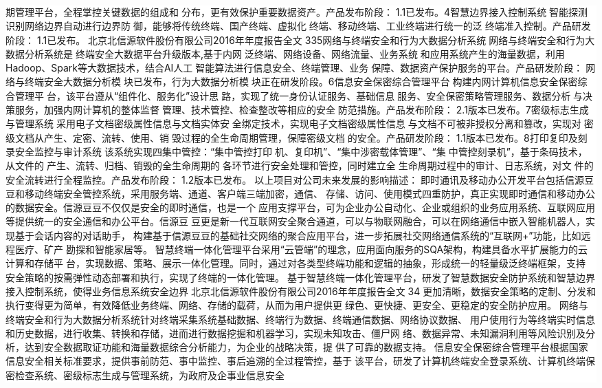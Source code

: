 期管理平台，全程掌控关键数据的组成和
分布，更有效保护重要数据资产。产品发布阶段：
1.1已发布。4智慧边界接入控制系统
智能探测识别网络边界自动进行边界防
御，能够将传统终端、国产终端、虚拟化
终端、移动终端、工业终端进行统一的泛
终端准入控制。产品研发阶段：
1.1已发布。
北京北信源软件股份有限公司2016年年度报告全文
335网络与终端安全和行为大数据分析系统
网络与终端安全和行为大数据分析系统是
终端安全大数据平台升级版本,基于内网
泛终端、网络设备、网络流量、业务系统
和应用系统产生的海量数据，利用
Hadoop、Spark等大数据技术，结合AI人工
智能算法进行信息安全、终端管理、业务
保障、数据资产保护服务的平台。产品研发阶段：
网络与终端安全大数据分析模
块已发布，行为大数据分析模
块正在研发阶段。6信息安全保密综合管理平台
构建内网计算机信息安全保密综合管理平
台，该平台遵从“组件化、服务化”设计思
路，实现了统一身份认证服务、基础信息
服务、安全保密策略管理服务、数据分析
与决策服务，加强内网计算机的整体监督
管理、技术管控、检查整改等相应的安全
防范措施。产品发布阶段：
2.1版本已发布。7密级标志生成与管理系统
采用电子文档密级属性信息与文档实体安
全绑定技术，实现电子文档密级属性信息
与文档不可被非授权分离和篡改，实现对
密级文档从产生、定密、流转、使用、销
毁过程的全生命周期管理，保障密级文档
的安全。产品研发阶段：
1.1版本已发布。8打印复印及刻录安全监控与审计系统
该系统实现四集中管控：“集中管控打印
机、复印机”、“集中涉密载体管理”、“集
中管控刻录机”，基于条码技术，从文件的
产生、流转、归档、销毁的全生命周期的
各环节进行安全处理和管控，同时建立全
生命周期过程中的审计、日志系统，对文
件的安全流转进行全程监控。产品发布阶段：
1.2版本已发布。
以上项目对公司未来发展的影响描述：
即时通讯及移动办公开发平台包括信源豆豆和移动终端安全管控系统，采用服务端、通道、客户端三端加密，通信、
存储、访问、使用模式四重防护，真正实现即时通信和移动办公的数据安全。信源豆豆不仅仅是安全的即时通信，也是一个
应用支撑平台，可为企业办公自动化、企业或组织的业务应用系统、互联网应用等提供统一的安全通信和办公平台。信源豆
豆更是新一代互联网安全聚合通道，可以与物联网融合，可以在网络通信中嵌入智能机器人，实现基于会话内容的对话助手，
构建基于信源豆豆的基础社交网络的聚合应用平台，进一步拓展社交网络通信系统的“互联网+”功能，比如远程医疗、矿产
勘探和智能家居等。
智慧终端一体化管理平台采用“云管端”的理念，应用面向服务的SQA架构，构建具备水平扩展能力的云计算和存储平
台，实现数据、策略、展示一体化管理。同时，通过对各类型终端功能和逻辑的抽象，形成统一的轻量级泛终端框架，支持
安全策略的按需弹性动态部署和执行，实现了终端的一体化管理。
基于智慧终端一体化管理平台，研发了智慧数据安全防护系统和智慧边界接入控制系统，使得业务信息系统安全边界
北京北信源软件股份有限公司2016年年度报告全文
34
更加清晰，数据安全策略的定制、分发和执行变得更为简单，有效降低业务终端、网络、存储的载荷，从而为用户提供更
绿色、更快捷、更安全、更稳定的安全防护应用。
网络与终端安全和行为大数据分析系统针对终端采集系统基础数据、终端行为数据、终端通信数据、网络协议数据、
用户使用行为等终端实时信息和历史数据，进行收集、转换和存储，进而进行数据挖掘和机器学习，实现未知攻击、僵尸网
络、数据异常、未知漏洞利用等风险识别及分析，达到安全数据取证功能和海量数据综合分析能力，为企业的战略决策，提
供了可靠的数据支持。
信息安全保密综合管理平台根据国家信息安全相关标准要求，提供事前防范、事中监控、事后追溯的全过程管控，基于
该平台，研发了计算机终端安全登录系统、计算机终端保密检查系统、密级标志生成与管理系统，为政府及企事业信息安全